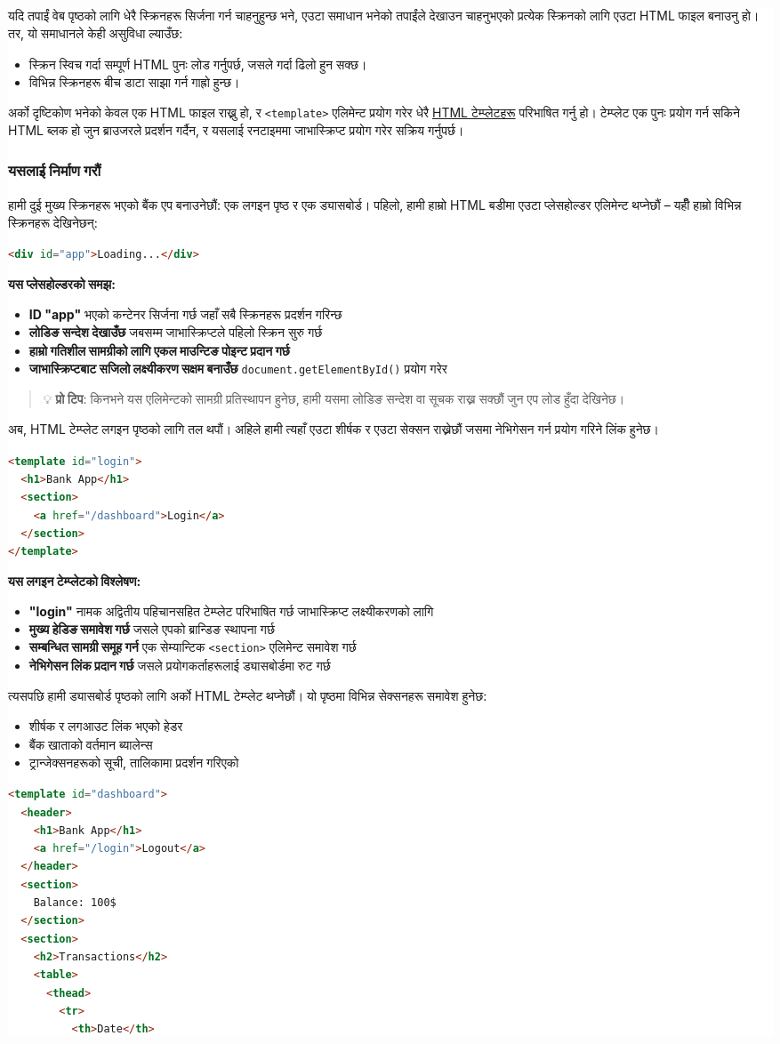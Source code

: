 यदि तपाईं वेब पृष्ठको लागि धेरै स्क्रिनहरू सिर्जना गर्न चाहनुहुन्छ भने, एउटा समाधान भनेको तपाईंले देखाउन चाहनुभएको प्रत्येक स्क्रिनको लागि एउटा HTML फाइल बनाउनु हो। तर, यो समाधानले केही असुविधा ल्याउँछ:

- स्क्रिन स्विच गर्दा सम्पूर्ण HTML पुनः लोड गर्नुपर्छ, जसले गर्दा ढिलो हुन सक्छ।
- विभिन्न स्क्रिनहरू बीच डाटा साझा गर्न गाह्रो हुन्छ।

अर्को दृष्टिकोण भनेको केवल एक HTML फाइल राख्नु हो, र `<template>` एलिमेन्ट प्रयोग गरेर धेरै [HTML टेम्प्लेटहरू](https://developer.mozilla.org/docs/Web/HTML/Element/template) परिभाषित गर्नु हो। टेम्प्लेट एक पुनः प्रयोग गर्न सकिने HTML ब्लक हो जुन ब्राउजरले प्रदर्शन गर्दैन, र यसलाई रनटाइममा जाभास्क्रिप्ट प्रयोग गरेर सक्रिय गर्नुपर्छ।

### यसलाई निर्माण गरौं

हामी दुई मुख्य स्क्रिनहरू भएको बैंक एप बनाउनेछौं: एक लगइन पृष्ठ र एक ड्यासबोर्ड। पहिलो, हामी हाम्रो HTML बडीमा एउटा प्लेसहोल्डर एलिमेन्ट थप्नेछौं – यहीँ हाम्रो विभिन्न स्क्रिनहरू देखिनेछन्:

```html
<div id="app">Loading...</div>
```

**यस प्लेसहोल्डरको समझ:**
- **ID "app"** भएको कन्टेनर सिर्जना गर्छ जहाँ सबै स्क्रिनहरू प्रदर्शन गरिन्छ
- **लोडिङ सन्देश देखाउँछ** जबसम्म जाभास्क्रिप्टले पहिलो स्क्रिन सुरु गर्छ
- **हाम्रो गतिशील सामग्रीको लागि एकल माउन्टिङ पोइन्ट प्रदान गर्छ**
- **जाभास्क्रिप्टबाट सजिलो लक्ष्यीकरण सक्षम बनाउँछ** `document.getElementById()` प्रयोग गरेर

> 💡 **प्रो टिप**: किनभने यस एलिमेन्टको सामग्री प्रतिस्थापन हुनेछ, हामी यसमा लोडिङ सन्देश वा सूचक राख्न सक्छौं जुन एप लोड हुँदा देखिनेछ।

अब, HTML टेम्प्लेट लगइन पृष्ठको लागि तल थपौं। अहिले हामी त्यहाँ एउटा शीर्षक र एउटा सेक्सन राख्नेछौं जसमा नेभिगेसन गर्न प्रयोग गरिने लिंक हुनेछ।

```html
<template id="login">
  <h1>Bank App</h1>
  <section>
    <a href="/dashboard">Login</a>
  </section>
</template>
```

**यस लगइन टेम्प्लेटको विश्लेषण:**
- **"login"** नामक अद्वितीय पहिचानसहित टेम्प्लेट परिभाषित गर्छ जाभास्क्रिप्ट लक्ष्यीकरणको लागि
- **मुख्य हेडिङ समावेश गर्छ** जसले एपको ब्रान्डिङ स्थापना गर्छ
- **सम्बन्धित सामग्री समूह गर्न** एक सेम्यान्टिक `<section>` एलिमेन्ट समावेश गर्छ
- **नेभिगेसन लिंक प्रदान गर्छ** जसले प्रयोगकर्ताहरूलाई ड्यासबोर्डमा रुट गर्छ

त्यसपछि हामी ड्यासबोर्ड पृष्ठको लागि अर्को HTML टेम्प्लेट थप्नेछौं। यो पृष्ठमा विभिन्न सेक्सनहरू समावेश हुनेछ:

- शीर्षक र लगआउट लिंक भएको हेडर
- बैंक खाताको वर्तमान ब्यालेन्स
- ट्रान्जेक्सनहरूको सूची, तालिकामा प्रदर्शन गरिएको

```html
<template id="dashboard">
  <header>
    <h1>Bank App</h1>
    <a href="/login">Logout</a>
  </header>
  <section>
    Balance: 100$
  </section>
  <section>
    <h2>Transactions</h2>
    <table>
      <thead>
        <tr>
          <th>Date</th>
```